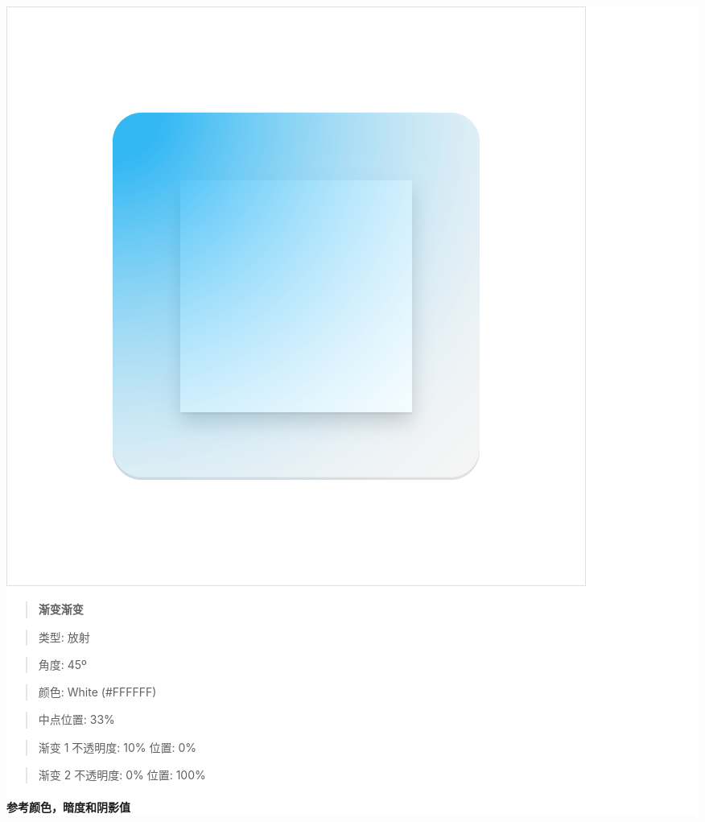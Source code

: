 ![渐变梯度](../images/style_logos_product_lighting_finish.png)

> **渐变渐变**

> 类型: 放射

> 角度: 45º

> 颜色: White (#FFFFFF)

> 中点位置: 33%

> 渐变 1 不透明度: 10% 位置: 0%

> 渐变 2 不透明度: 0% 位置: 100%

#### 参考颜色，暗度和阴影值
